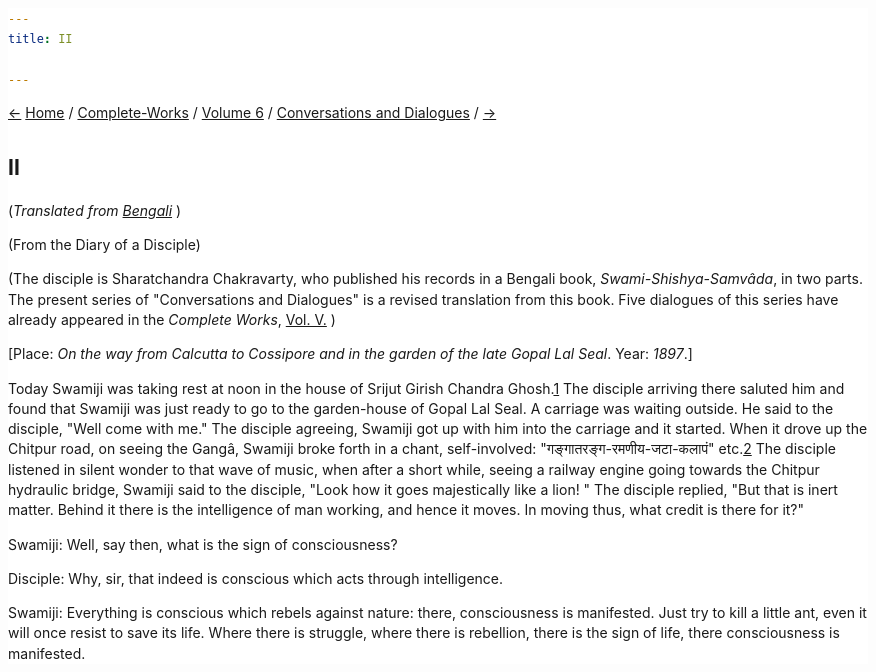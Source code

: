 ```yaml
---
title: II

---
```

<div>

[←](i_sharat_chakravarty.htm) [Home](../../../index.htm) /
[Complete-Works](../../complete_works.htm) / [Volume
6](../volume_6_contents.htm) / [Conversations and
Dialogues](conversations_and_dialogues_contents.htm)
/ [→](iii_sharat_chakravarty.htm)

  

## II

(*Translated from [Bengali](swami_shishya_02.pdf)* )

(From the Diary of a Disciple)

(The disciple is Sharatchandra Chakravarty, who published his records in
a Bengali book, *Swami-Shishya-Samvâda*, in two parts. The present
series of "Conversations and Dialogues" is a revised translation from
this book. Five dialogues of this series have already appeared in the
*Complete Works*, [Vol.
V.](../../volume_5/conversations_and_dialogues/xi_xv_from_the_diary_of_a_disciple.htm)
)

\[Place: *On the way from Calcutta to Cossipore and in the garden of the
late Gopal Lal Seal*. Year: *1897*.\]

Today Swamiji was taking rest at noon in the house of Srijut Girish
Chandra Ghosh.[1](#fn1) The disciple arriving there saluted him and
found that Swamiji was just ready to go to the garden-house of Gopal Lal
Seal. A carriage was waiting outside. He said to the disciple, "Well
come with me." The disciple agreeing, Swamiji got up with him into the
carriage and it started. When it drove up the Chitpur road, on seeing
the Gangâ, Swamiji broke forth in a chant, self-involved:
"गङ्गातरङ्ग-रमणीय-जटा-कलापं" etc.[2](#fn2) The disciple listened in
silent wonder to that wave of music, when after a short while, seeing a
railway engine going towards the Chitpur hydraulic bridge, Swamiji said
to the disciple, "Look how it goes majestically like a lion! " The
disciple replied, "But that is inert matter. Behind it there is the
intelligence of man working, and hence it moves. In moving thus, what
credit is there for it?"

Swamiji: Well, say then, what is the sign of consciousness?

Disciple: Why, sir, that indeed is conscious which acts through
intelligence.

Swamiji: Everything is conscious which rebels against nature: there,
consciousness is manifested. Just try to kill a little ant, even it will
once resist to save its life. Where there is struggle, where there is
rebellion, there is the sign of life, there consciousness is manifested.
